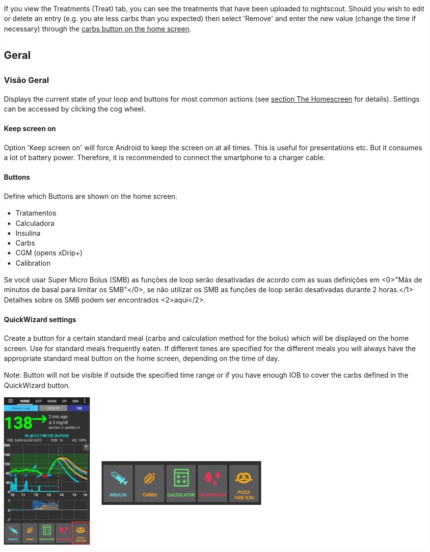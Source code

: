 If you view the Treatments (Treat) tab, you can see the treatments that have been uploaded to nightscout. Should you wish to edit or delete an entry (e.g. you ate less carbs than you expected) then select 'Remove' and enter the new value (change the time if necessary) through the [carbs button on the home screen](../Getting-Started/Screenshots#carb-correction).

## Geral

### Visão Geral

Displays the current state of your loop and buttons for most common actions (see [section The Homescreen](../Getting-Started/Screenshots.md) for details). Settings can be accessed by clicking the cog wheel.

#### Keep screen on

Option 'Keep screen on' will force Android to keep the screen on at all times. This is useful for presentations etc. But it consumes a lot of battery power. Therefore, it is recommended to connect the smartphone to a charger cable.

#### Buttons

Define which Buttons are shown on the home screen.

* Tratamentos
* Calculadora
* Insulina
* Carbs
* CGM (opens xDrip+)
* Calibration

Se você usar Super Micro Bolus (SMB) as funções de loop serão desativadas de acordo com as suas definições em <0>"Máx de minutos de basal para limitar os SMB"</0>, se não utilizar os SMB as funções de loop serão desativadas durante 2 horas.</1> Detalhes sobre os SMB podem ser encontrados <2>aqui</2>.

#### QuickWizard settings

Create a button for a certain standard meal (carbs and calculation method for the bolus) which will be displayed on the home screen. Use for standard meals frequently eaten. If different times are specified for the different meals you will always have the appropriate standard meal button on the home screen, depending on the time of day.

Note: Button will not be visible if outside the specified time range or if you have enough IOB to cover the carbs defined in the QuickWizard button.

![Botão do Assistente Rápido](../images/ConfBuild_QuickWizard.png)
